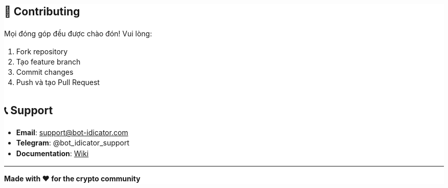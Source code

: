 ## 🤝 Contributing

Mọi đóng góp đều được chào đón! Vui lòng:
1. Fork repository
2. Tạo feature branch
3. Commit changes
4. Push và tạo Pull Request

## 📞 Support

- **Email**: support@bot-idicator.com
- **Telegram**: @bot_idicator_support
- **Documentation**: [Wiki](https://github.com/your-repo/wiki)

---

**Made with ❤️ for the crypto community**
